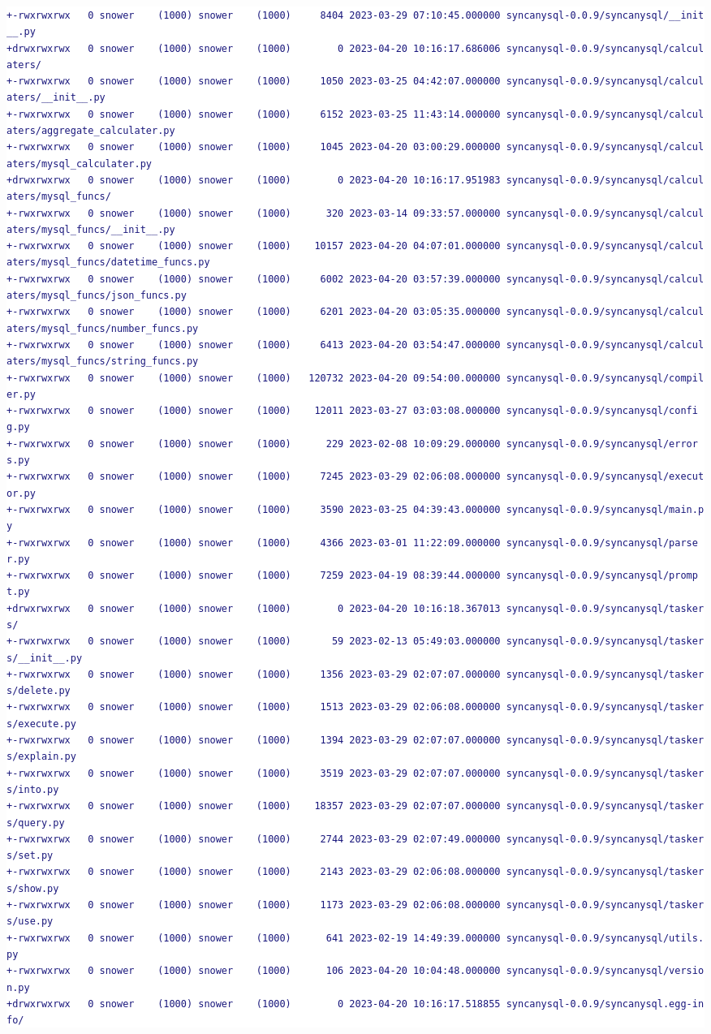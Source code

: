 ```diff
+-rwxrwxrwx   0 snower    (1000) snower    (1000)     8404 2023-03-29 07:10:45.000000 syncanysql-0.0.9/syncanysql/__init__.py
+drwxrwxrwx   0 snower    (1000) snower    (1000)        0 2023-04-20 10:16:17.686006 syncanysql-0.0.9/syncanysql/calculaters/
+-rwxrwxrwx   0 snower    (1000) snower    (1000)     1050 2023-03-25 04:42:07.000000 syncanysql-0.0.9/syncanysql/calculaters/__init__.py
+-rwxrwxrwx   0 snower    (1000) snower    (1000)     6152 2023-03-25 11:43:14.000000 syncanysql-0.0.9/syncanysql/calculaters/aggregate_calculater.py
+-rwxrwxrwx   0 snower    (1000) snower    (1000)     1045 2023-04-20 03:00:29.000000 syncanysql-0.0.9/syncanysql/calculaters/mysql_calculater.py
+drwxrwxrwx   0 snower    (1000) snower    (1000)        0 2023-04-20 10:16:17.951983 syncanysql-0.0.9/syncanysql/calculaters/mysql_funcs/
+-rwxrwxrwx   0 snower    (1000) snower    (1000)      320 2023-03-14 09:33:57.000000 syncanysql-0.0.9/syncanysql/calculaters/mysql_funcs/__init__.py
+-rwxrwxrwx   0 snower    (1000) snower    (1000)    10157 2023-04-20 04:07:01.000000 syncanysql-0.0.9/syncanysql/calculaters/mysql_funcs/datetime_funcs.py
+-rwxrwxrwx   0 snower    (1000) snower    (1000)     6002 2023-04-20 03:57:39.000000 syncanysql-0.0.9/syncanysql/calculaters/mysql_funcs/json_funcs.py
+-rwxrwxrwx   0 snower    (1000) snower    (1000)     6201 2023-04-20 03:05:35.000000 syncanysql-0.0.9/syncanysql/calculaters/mysql_funcs/number_funcs.py
+-rwxrwxrwx   0 snower    (1000) snower    (1000)     6413 2023-04-20 03:54:47.000000 syncanysql-0.0.9/syncanysql/calculaters/mysql_funcs/string_funcs.py
+-rwxrwxrwx   0 snower    (1000) snower    (1000)   120732 2023-04-20 09:54:00.000000 syncanysql-0.0.9/syncanysql/compiler.py
+-rwxrwxrwx   0 snower    (1000) snower    (1000)    12011 2023-03-27 03:03:08.000000 syncanysql-0.0.9/syncanysql/config.py
+-rwxrwxrwx   0 snower    (1000) snower    (1000)      229 2023-02-08 10:09:29.000000 syncanysql-0.0.9/syncanysql/errors.py
+-rwxrwxrwx   0 snower    (1000) snower    (1000)     7245 2023-03-29 02:06:08.000000 syncanysql-0.0.9/syncanysql/executor.py
+-rwxrwxrwx   0 snower    (1000) snower    (1000)     3590 2023-03-25 04:39:43.000000 syncanysql-0.0.9/syncanysql/main.py
+-rwxrwxrwx   0 snower    (1000) snower    (1000)     4366 2023-03-01 11:22:09.000000 syncanysql-0.0.9/syncanysql/parser.py
+-rwxrwxrwx   0 snower    (1000) snower    (1000)     7259 2023-04-19 08:39:44.000000 syncanysql-0.0.9/syncanysql/prompt.py
+drwxrwxrwx   0 snower    (1000) snower    (1000)        0 2023-04-20 10:16:18.367013 syncanysql-0.0.9/syncanysql/taskers/
+-rwxrwxrwx   0 snower    (1000) snower    (1000)       59 2023-02-13 05:49:03.000000 syncanysql-0.0.9/syncanysql/taskers/__init__.py
+-rwxrwxrwx   0 snower    (1000) snower    (1000)     1356 2023-03-29 02:07:07.000000 syncanysql-0.0.9/syncanysql/taskers/delete.py
+-rwxrwxrwx   0 snower    (1000) snower    (1000)     1513 2023-03-29 02:06:08.000000 syncanysql-0.0.9/syncanysql/taskers/execute.py
+-rwxrwxrwx   0 snower    (1000) snower    (1000)     1394 2023-03-29 02:07:07.000000 syncanysql-0.0.9/syncanysql/taskers/explain.py
+-rwxrwxrwx   0 snower    (1000) snower    (1000)     3519 2023-03-29 02:07:07.000000 syncanysql-0.0.9/syncanysql/taskers/into.py
+-rwxrwxrwx   0 snower    (1000) snower    (1000)    18357 2023-03-29 02:07:07.000000 syncanysql-0.0.9/syncanysql/taskers/query.py
+-rwxrwxrwx   0 snower    (1000) snower    (1000)     2744 2023-03-29 02:07:49.000000 syncanysql-0.0.9/syncanysql/taskers/set.py
+-rwxrwxrwx   0 snower    (1000) snower    (1000)     2143 2023-03-29 02:06:08.000000 syncanysql-0.0.9/syncanysql/taskers/show.py
+-rwxrwxrwx   0 snower    (1000) snower    (1000)     1173 2023-03-29 02:06:08.000000 syncanysql-0.0.9/syncanysql/taskers/use.py
+-rwxrwxrwx   0 snower    (1000) snower    (1000)      641 2023-02-19 14:49:39.000000 syncanysql-0.0.9/syncanysql/utils.py
+-rwxrwxrwx   0 snower    (1000) snower    (1000)      106 2023-04-20 10:04:48.000000 syncanysql-0.0.9/syncanysql/version.py
+drwxrwxrwx   0 snower    (1000) snower    (1000)        0 2023-04-20 10:16:17.518855 syncanysql-0.0.9/syncanysql.egg-info/
```